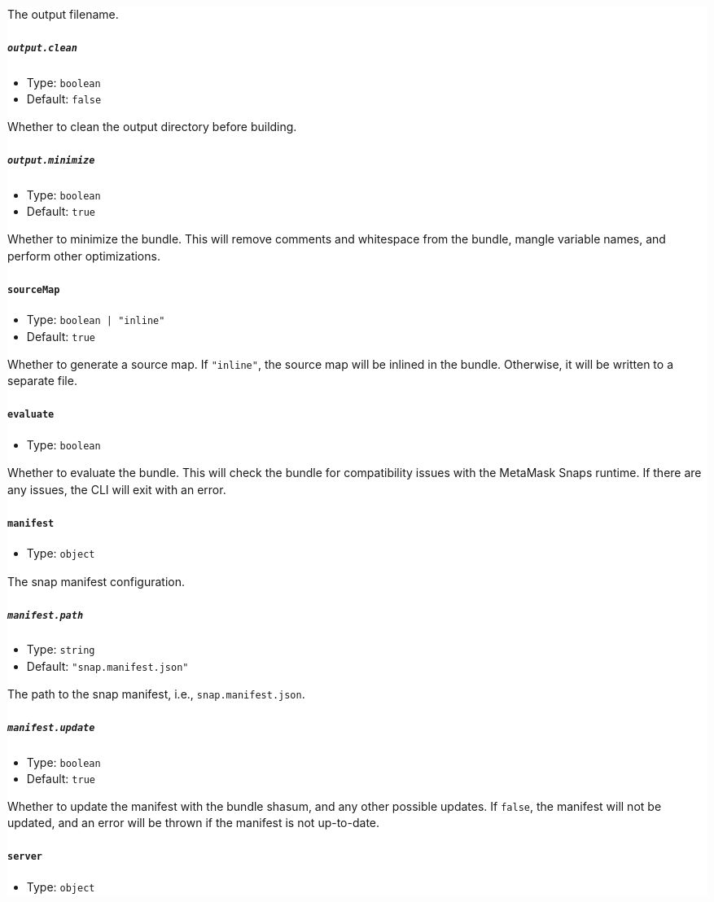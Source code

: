 The output filename.

##### `output.clean`

- Type: `boolean`
- Default: `false`

Whether to clean the output directory before building.

##### `output.minimize`

- Type: `boolean`
- Default: `true`

Whether to minimize the bundle. This will remove comments and whitespace from
the bundle, mangle variable names, and perform other optimizations.

#### `sourceMap`

- Type: `boolean | "inline"`
- Default: `true`

Whether to generate a source map. If `"inline"`, the source map will be
inlined in the bundle. Otherwise, it will be written to a separate file.

#### `evaluate`

- Type: `boolean`

Whether to evaluate the bundle. This will check the bundle for compatibility
issues with the MetaMask Snaps runtime. If there are any issues, the CLI will
exit with an error.

#### `manifest`

- Type: `object`

The snap manifest configuration.

##### `manifest.path`

- Type: `string`
- Default: `"snap.manifest.json"`

The path to the snap manifest, i.e., `snap.manifest.json`.

##### `manifest.update`

- Type: `boolean`
- Default: `true`

Whether to update the manifest with the bundle shasum, and any other possible
updates. If `false`, the manifest will not be updated, and an error will be
thrown if the manifest is not up-to-date.

#### `server`

- Type: `object`
